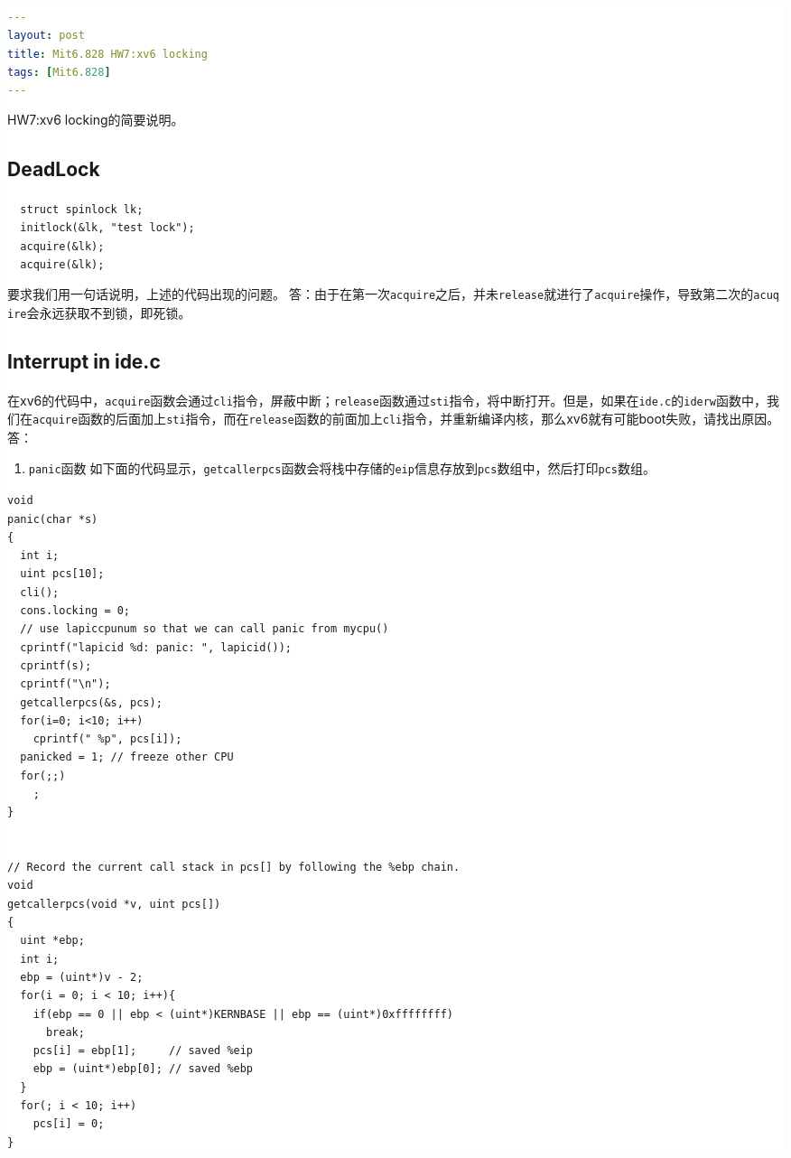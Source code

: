 ```yaml
---
layout: post
title: Mit6.828 HW7:xv6 locking
tags: [Mit6.828]
---
```


HW7:xv6 locking的简要说明。

## DeadLock
```
  struct spinlock lk;
  initlock(&lk, "test lock");
  acquire(&lk);
  acquire(&lk);
```
要求我们用一句话说明，上述的代码出现的问题。
答：由于在第一次`acquire`之后，并未`release`就进行了`acquire`操作，导致第二次的`acuqire`会永远获取不到锁，即死锁。


## Interrupt in ide.c
在xv6的代码中，`acquire`函数会通过`cli`指令，屏蔽中断；`release`函数通过`sti`指令，将中断打开。但是，如果在`ide.c`的`iderw`函数中，我们在`acquire`函数的后面加上`sti`指令，而在`release`函数的前面加上`cli`指令，并重新编译内核，那么xv6就有可能boot失败，请找出原因。
答：
1. `panic`函数
如下面的代码显示，`getcallerpcs`函数会将栈中存储的`eip`信息存放到`pcs`数组中，然后打印`pcs`数组。
```
void
panic(char *s)
{
  int i;
  uint pcs[10];
  cli();
  cons.locking = 0;
  // use lapiccpunum so that we can call panic from mycpu()
  cprintf("lapicid %d: panic: ", lapicid());
  cprintf(s);
  cprintf("\n");
  getcallerpcs(&s, pcs);
  for(i=0; i<10; i++)
    cprintf(" %p", pcs[i]);
  panicked = 1; // freeze other CPU
  for(;;)
    ;
}


// Record the current call stack in pcs[] by following the %ebp chain.
void
getcallerpcs(void *v, uint pcs[])
{
  uint *ebp;
  int i;
  ebp = (uint*)v - 2;
  for(i = 0; i < 10; i++){
    if(ebp == 0 || ebp < (uint*)KERNBASE || ebp == (uint*)0xffffffff)
      break;
    pcs[i] = ebp[1];     // saved %eip
    ebp = (uint*)ebp[0]; // saved %ebp
  }
  for(; i < 10; i++)
    pcs[i] = 0;
}
```